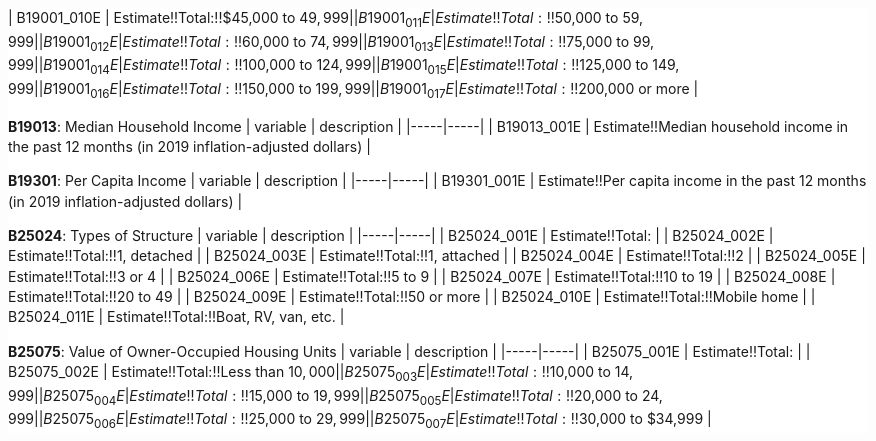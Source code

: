 | B19001_010E | Estimate!!Total:!!$45,000 to $49,999 |
| B19001_011E | Estimate!!Total:!!$50,000 to $59,999 |
| B19001_012E | Estimate!!Total:!!$60,000 to $74,999 |
| B19001_013E | Estimate!!Total:!!$75,000 to $99,999 |
| B19001_014E | Estimate!!Total:!!$100,000 to $124,999 |
| B19001_015E | Estimate!!Total:!!$125,000 to $149,999 |
| B19001_016E | Estimate!!Total:!!$150,000 to $199,999 |
| B19001_017E | Estimate!!Total:!!$200,000 or more |


**B19013**: Median Household Income
| variable | description |
|-----|-----|
| B19013_001E | Estimate!!Median household income in the past 12 months (in 2019 inflation-adjusted dollars) |


**B19301**: Per Capita Income
| variable | description |
|-----|-----|
| B19301_001E | Estimate!!Per capita income in the past 12 months (in 2019 inflation-adjusted dollars) |


**B25024**: Types of Structure
| variable | description |
|-----|-----|
| B25024_001E | Estimate!!Total: |
| B25024_002E | Estimate!!Total:!!1, detached |
| B25024_003E | Estimate!!Total:!!1, attached |
| B25024_004E | Estimate!!Total:!!2 |
| B25024_005E | Estimate!!Total:!!3 or 4 |
| B25024_006E | Estimate!!Total:!!5 to 9 |
| B25024_007E | Estimate!!Total:!!10 to 19 |
| B25024_008E | Estimate!!Total:!!20 to 49 |
| B25024_009E | Estimate!!Total:!!50 or more |
| B25024_010E | Estimate!!Total:!!Mobile home |
| B25024_011E | Estimate!!Total:!!Boat, RV, van, etc. |


**B25075**: Value of Owner-Occupied Housing Units
| variable | description |
|-----|-----|
| B25075_001E | Estimate!!Total: |
| B25075_002E | Estimate!!Total:!!Less than $10,000 |
| B25075_003E | Estimate!!Total:!!$10,000 to $14,999 |
| B25075_004E | Estimate!!Total:!!$15,000 to $19,999 |
| B25075_005E | Estimate!!Total:!!$20,000 to $24,999 |
| B25075_006E | Estimate!!Total:!!$25,000 to $29,999 |
| B25075_007E | Estimate!!Total:!!$30,000 to $34,999 |
